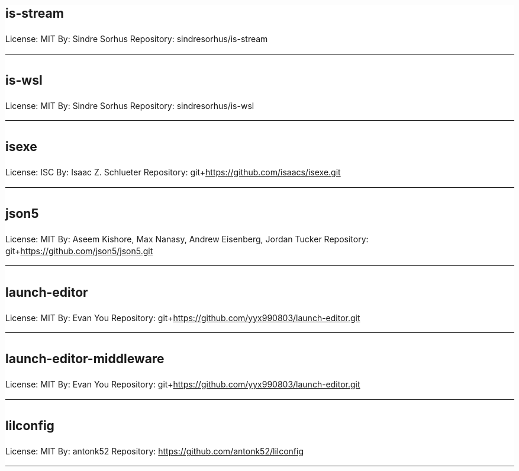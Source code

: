 ## is-stream
License: MIT
By: Sindre Sorhus
Repository: sindresorhus/is-stream

---------------------------------------

## is-wsl
License: MIT
By: Sindre Sorhus
Repository: sindresorhus/is-wsl

---------------------------------------

## isexe
License: ISC
By: Isaac Z. Schlueter
Repository: git+https://github.com/isaacs/isexe.git

---------------------------------------

## json5
License: MIT
By: Aseem Kishore, Max Nanasy, Andrew Eisenberg, Jordan Tucker
Repository: git+https://github.com/json5/json5.git

---------------------------------------

## launch-editor
License: MIT
By: Evan You
Repository: git+https://github.com/yyx990803/launch-editor.git

---------------------------------------

## launch-editor-middleware
License: MIT
By: Evan You
Repository: git+https://github.com/yyx990803/launch-editor.git

---------------------------------------

## lilconfig
License: MIT
By: antonk52
Repository: https://github.com/antonk52/lilconfig

---------------------------------------
